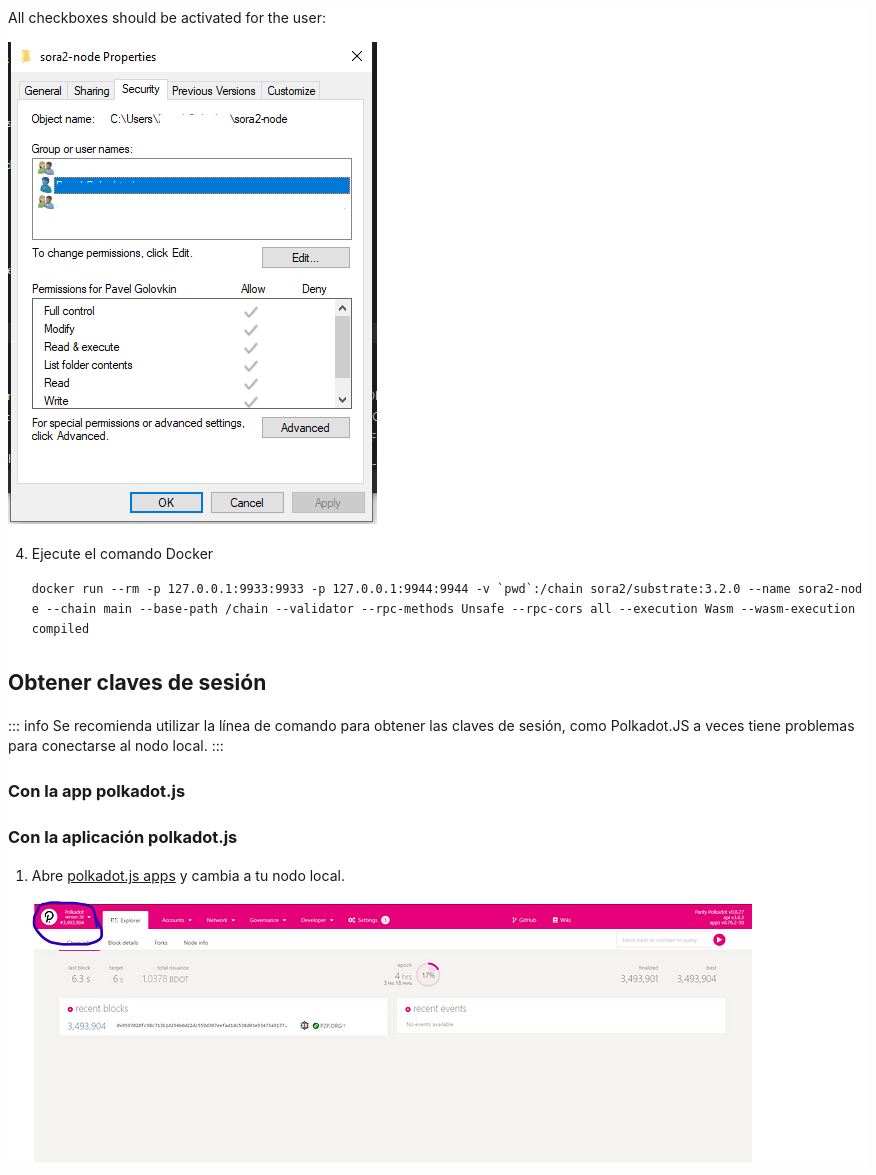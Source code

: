    All checkboxes should be activated for the user:

   ![](../.gitbook/assets/running-node-check-checkboxes.png)

4. Ejecute el comando Docker

   ```
   docker run --rm -p 127.0.0.1:9933:9933 -p 127.0.0.1:9944:9944 -v `pwd`:/chain sora2/substrate:3.2.0 --name sora2-node --chain main --base-path /chain --validator --rpc-methods Unsafe --rpc-cors all --execution Wasm --wasm-execution compiled
   ```

## Obtener claves de sesión

::: info
Se recomienda utilizar la línea de comando para obtener las claves de sesión, como
Polkadot.JS a veces tiene problemas para conectarse al nodo local.
:::

### Con la app polkadot.js

### Con la aplicación polkadot.js

1. Abre [polkadot.js apps](https://polkadot.js.org/apps/#/explorer) y cambia a tu nodo local.

   ![](../.gitbook/assets/running-node-via-polkadot-switch-to-local.png)
